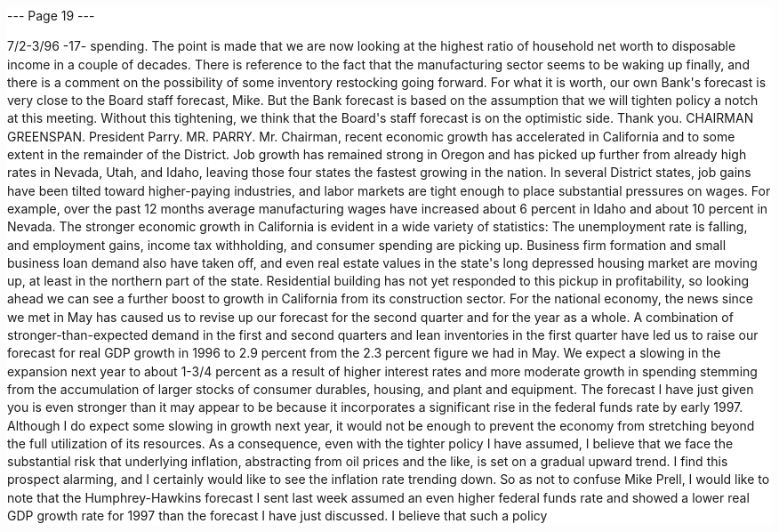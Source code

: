 --- Page 19 ---

7/2-3/96 -17-
spending. The point is made that we are now looking at the highest
ratio of household net worth to disposable income in a couple of
decades. There is reference to the fact that the manufacturing sector
seems to be waking up finally, and there is a comment on the
possibility of some inventory restocking going forward. For what it
is worth, our own Bank's forecast is very close to the Board staff
forecast, Mike. But the Bank forecast is based on the assumption that
we will tighten policy a notch at this meeting. Without this
tightening, we think that the Board's staff forecast is on the
optimistic side. Thank you.
CHAIRMAN GREENSPAN. President Parry.
MR. PARRY. Mr. Chairman, recent economic growth has
accelerated in California and to some extent in the remainder of the
District. Job growth has remained strong in Oregon and has picked up
further from already high rates in Nevada, Utah, and Idaho, leaving
those four states the fastest growing in the nation. In several
District states, job gains have been tilted toward higher-paying
industries, and labor markets are tight enough to place substantial
pressures on wages. For example, over the past 12 months average
manufacturing wages have increased about 6 percent in Idaho and about
10 percent in Nevada. The stronger economic growth in California is
evident in a wide variety of statistics: The unemployment rate is
falling, and employment gains, income tax withholding, and consumer
spending are picking up. Business firm formation and small business
loan demand also have taken off, and even real estate values in the
state's long depressed housing market are moving up, at least in the
northern part of the state. Residential building has not yet
responded to this pickup in profitability, so looking ahead we can see
a further boost to growth in California from its construction sector.
For the national economy, the news since we met in May has
caused us to revise up our forecast for the second quarter and for the
year as a whole. A combination of stronger-than-expected demand in
the first and second quarters and lean inventories in the first
quarter have led us to raise our forecast for real GDP growth in 1996
to 2.9 percent from the 2.3 percent figure we had in May. We expect a
slowing in the expansion next year to about 1-3/4 percent as a result
of higher interest rates and more moderate growth in spending stemming
from the accumulation of larger stocks of consumer durables, housing,
and plant and equipment.
The forecast I have just given you is even stronger than it
may appear to be because it incorporates a significant rise in the
federal funds rate by early 1997. Although I do expect some slowing
in growth next year, it would not be enough to prevent the economy
from stretching beyond the full utilization of its resources. As a
consequence, even with the tighter policy I have assumed, I believe
that we face the substantial risk that underlying inflation,
abstracting from oil prices and the like, is set on a gradual upward
trend. I find this prospect alarming, and I certainly would like to
see the inflation rate trending down.
So as not to confuse Mike Prell, I would like to note that
the Humphrey-Hawkins forecast I sent last week assumed an even higher
federal funds rate and showed a lower real GDP growth rate for 1997
than the forecast I have just discussed. I believe that such a policy
